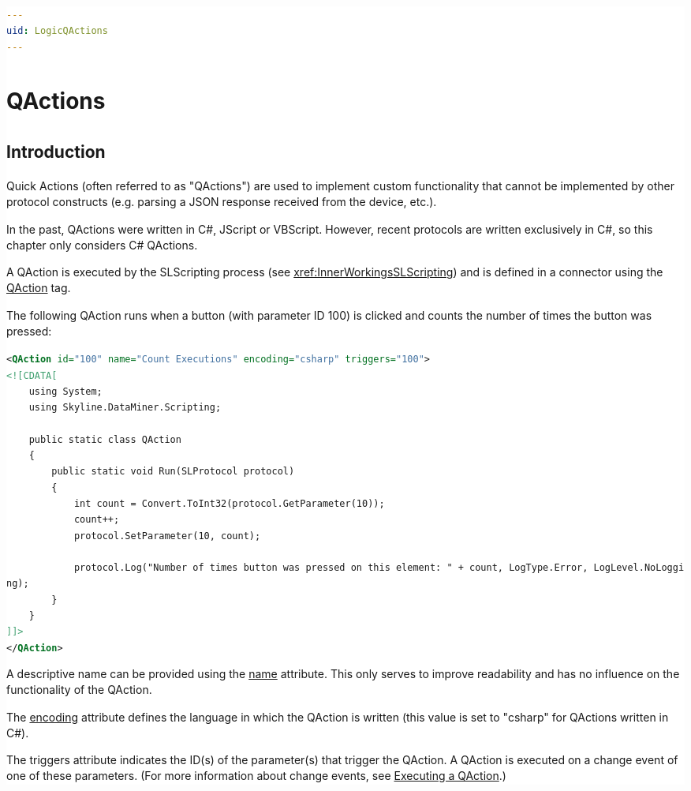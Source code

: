 ```yaml
---
uid: LogicQActions
---
```


# QActions

## Introduction

Quick Actions (often referred to as "QActions") are used to implement custom functionality that cannot be implemented by other protocol constructs (e.g. parsing a JSON response received from the device, etc.).

In the past, QActions were written in C#, JScript or VBScript. However, recent protocols are written exclusively in C#, so this chapter only considers C# QActions.

A QAction is executed by the SLScripting process (see <xref:InnerWorkingsSLScripting>) and is defined in a connector using the [QAction](xref:Protocol.QActions.QAction) tag.

The following QAction runs when a button (with parameter ID 100) is clicked and counts the number of times the button was pressed:

```xml
<QAction id="100" name="Count Executions" encoding="csharp" triggers="100">
<![CDATA[
    using System;
    using Skyline.DataMiner.Scripting;

    public static class QAction
    {
        public static void Run(SLProtocol protocol)
        {
            int count = Convert.ToInt32(protocol.GetParameter(10));
            count++;
            protocol.SetParameter(10, count);

            protocol.Log("Number of times button was pressed on this element: " + count, LogType.Error, LogLevel.NoLogging);
        }
    }
]]>
</QAction>
```

A descriptive name can be provided using the [name](xref:Protocol.QActions.QAction-name) attribute. This only serves to improve readability and has no influence on the functionality of the QAction.

The [encoding](xref:Protocol.QActions.QAction-encoding) attribute defines the language in which the QAction is written (this value is set to "csharp" for QActions written in C#).

The triggers attribute indicates the ID(s) of the parameter(s) that trigger the QAction. A QAction is executed on a change event of one of these parameters. (For more information about change events, see [Executing a QAction](xref:LogicQActions#executing-a-qaction).)
